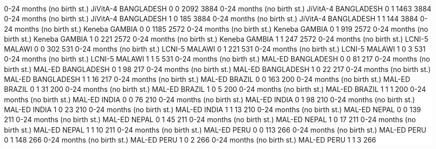 0-24 months (no birth st.)   JiVitA-4         BANGLADESH                     0                    0     2092    3884
0-24 months (no birth st.)   JiVitA-4         BANGLADESH                     0                    1     1463    3884
0-24 months (no birth st.)   JiVitA-4         BANGLADESH                     1                    0      185    3884
0-24 months (no birth st.)   JiVitA-4         BANGLADESH                     1                    1      144    3884
0-24 months (no birth st.)   Keneba           GAMBIA                         0                    0     1185    2572
0-24 months (no birth st.)   Keneba           GAMBIA                         0                    1      919    2572
0-24 months (no birth st.)   Keneba           GAMBIA                         1                    0      221    2572
0-24 months (no birth st.)   Keneba           GAMBIA                         1                    1      247    2572
0-24 months (no birth st.)   LCNI-5           MALAWI                         0                    0      302     531
0-24 months (no birth st.)   LCNI-5           MALAWI                         0                    1      221     531
0-24 months (no birth st.)   LCNI-5           MALAWI                         1                    0        3     531
0-24 months (no birth st.)   LCNI-5           MALAWI                         1                    1        5     531
0-24 months (no birth st.)   MAL-ED           BANGLADESH                     0                    0       81     217
0-24 months (no birth st.)   MAL-ED           BANGLADESH                     0                    1       98     217
0-24 months (no birth st.)   MAL-ED           BANGLADESH                     1                    0       22     217
0-24 months (no birth st.)   MAL-ED           BANGLADESH                     1                    1       16     217
0-24 months (no birth st.)   MAL-ED           BRAZIL                         0                    0      163     200
0-24 months (no birth st.)   MAL-ED           BRAZIL                         0                    1       31     200
0-24 months (no birth st.)   MAL-ED           BRAZIL                         1                    0        5     200
0-24 months (no birth st.)   MAL-ED           BRAZIL                         1                    1        1     200
0-24 months (no birth st.)   MAL-ED           INDIA                          0                    0       76     210
0-24 months (no birth st.)   MAL-ED           INDIA                          0                    1       98     210
0-24 months (no birth st.)   MAL-ED           INDIA                          1                    0       23     210
0-24 months (no birth st.)   MAL-ED           INDIA                          1                    1       13     210
0-24 months (no birth st.)   MAL-ED           NEPAL                          0                    0      139     211
0-24 months (no birth st.)   MAL-ED           NEPAL                          0                    1       45     211
0-24 months (no birth st.)   MAL-ED           NEPAL                          1                    0       17     211
0-24 months (no birth st.)   MAL-ED           NEPAL                          1                    1       10     211
0-24 months (no birth st.)   MAL-ED           PERU                           0                    0      113     266
0-24 months (no birth st.)   MAL-ED           PERU                           0                    1      148     266
0-24 months (no birth st.)   MAL-ED           PERU                           1                    0        2     266
0-24 months (no birth st.)   MAL-ED           PERU                           1                    1        3     266